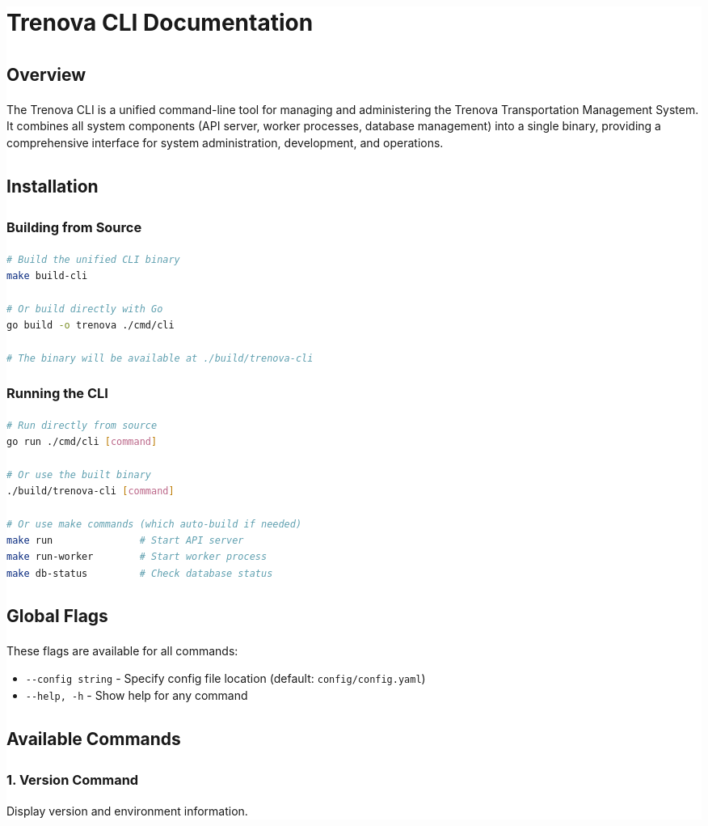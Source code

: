# Trenova CLI Documentation

## Overview

The Trenova CLI is a unified command-line tool for managing and administering the Trenova Transportation Management System. It combines all system components (API server, worker processes, database management) into a single binary, providing a comprehensive interface for system administration, development, and operations.

## Installation

### Building from Source

```bash
# Build the unified CLI binary
make build-cli

# Or build directly with Go
go build -o trenova ./cmd/cli

# The binary will be available at ./build/trenova-cli
```

### Running the CLI

```bash
# Run directly from source
go run ./cmd/cli [command]

# Or use the built binary
./build/trenova-cli [command]

# Or use make commands (which auto-build if needed)
make run               # Start API server
make run-worker        # Start worker process
make db-status         # Check database status
```

## Global Flags

These flags are available for all commands:

- `--config string` - Specify config file location (default: `config/config.yaml`)
- `--help, -h` - Show help for any command

## Available Commands

### 1. Version Command

Display version and environment information.
